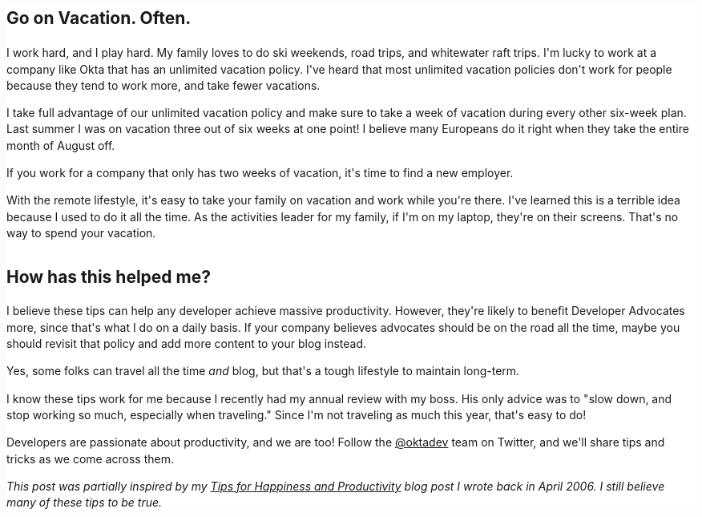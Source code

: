 ## Go on Vacation. Often.

I work hard, and I play hard. My family loves to do ski weekends, road trips, and whitewater raft trips. I'm lucky to work at a company like Okta that has an unlimited vacation policy. I've heard that most unlimited vacation policies don't work for people because they tend to work more, and take fewer vacations.

I take full advantage of our unlimited vacation policy and make sure to take a week of vacation during every other six-week plan. Last summer I was on vacation three out of six weeks at one point! I believe many Europeans do it right when they take the entire month of August off.

If you work for a company that only has two weeks of vacation, it's time to find a new employer.

With the remote lifestyle, it's easy to take your family on vacation and work while you're there. I've learned this is a terrible idea because I used to do it all the time. As the activities leader for my family, if I'm on my laptop, they're on their screens. That's no way to spend your vacation.

## How has this helped me?

I believe these tips can help any developer achieve massive productivity. However, they're likely to benefit Developer Advocates more, since that's what I do on a daily basis. If your company believes advocates should be on the road all the time, maybe you should revisit that policy and add more content to your blog instead.

Yes, some folks can travel all the time *and* blog, but that's a tough lifestyle to maintain long-term.

I know these tips work for me because I recently had my annual review with my boss. His only advice was to "slow down, and stop working so much, especially when traveling." Since I'm not traveling as much this year, that's easy to do!

Developers are passionate about productivity, and we are too! Follow the [@oktadev](https://twitter.com/oktadev) team on Twitter, and we'll share tips and tricks as we come across them.

*This post was partially inspired by my [Tips for Happiness and Productivity](https://raibledesigns.com/rd/entry/tips_for_productivity_and_happiness) blog post I wrote back in April 2006. I still believe many of these tips to be true.*